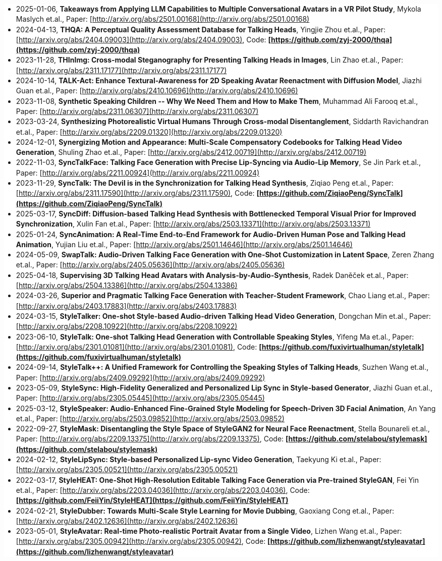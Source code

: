 - 2025-01-06, **Takeaways from Applying LLM Capabilities to Multiple Conversational Avatars in a VR Pilot Study**, Mykola Maslych et.al., Paper: [http://arxiv.org/abs/2501.00168](http://arxiv.org/abs/2501.00168)
- 2024-04-13, **THQA: A Perceptual Quality Assessment Database for Talking Heads**, Yingjie Zhou et.al., Paper: [http://arxiv.org/abs/2404.09003](http://arxiv.org/abs/2404.09003), Code: **[https://github.com/zyj-2000/thqa](https://github.com/zyj-2000/thqa)**
- 2023-11-28, **THInImg: Cross-modal Steganography for Presenting Talking Heads in Images**, Lin Zhao et.al., Paper: [http://arxiv.org/abs/2311.17177](http://arxiv.org/abs/2311.17177)
- 2024-10-14, **TALK-Act: Enhance Textural-Awareness for 2D Speaking Avatar Reenactment with Diffusion Model**, Jiazhi Guan et.al., Paper: [http://arxiv.org/abs/2410.10696](http://arxiv.org/abs/2410.10696)
- 2023-11-08, **Synthetic Speaking Children -- Why We Need Them and How to Make Them**, Muhammad Ali Farooq et.al., Paper: [http://arxiv.org/abs/2311.06307](http://arxiv.org/abs/2311.06307)
- 2023-03-24, **Synthesizing Photorealistic Virtual Humans Through Cross-modal Disentanglement**, Siddarth Ravichandran et.al., Paper: [http://arxiv.org/abs/2209.01320](http://arxiv.org/abs/2209.01320)
- 2024-12-01, **Synergizing Motion and Appearance: Multi-Scale Compensatory Codebooks for Talking Head Video Generation**, Shuling Zhao et.al., Paper: [http://arxiv.org/abs/2412.00719](http://arxiv.org/abs/2412.00719)
- 2022-11-03, **SyncTalkFace: Talking Face Generation with Precise Lip-Syncing via Audio-Lip Memory**, Se Jin Park et.al., Paper: [http://arxiv.org/abs/2211.00924](http://arxiv.org/abs/2211.00924)
- 2023-11-29, **SyncTalk: The Devil is in the Synchronization for Talking Head Synthesis**, Ziqiao Peng et.al., Paper: [http://arxiv.org/abs/2311.17590](http://arxiv.org/abs/2311.17590), Code: **[https://github.com/ZiqiaoPeng/SyncTalk](https://github.com/ZiqiaoPeng/SyncTalk)**
- 2025-03-17, **SyncDiff: Diffusion-based Talking Head Synthesis with Bottlenecked Temporal Visual Prior for Improved Synchronization**, Xulin Fan et.al., Paper: [http://arxiv.org/abs/2503.13371](http://arxiv.org/abs/2503.13371)
- 2025-01-24, **SyncAnimation: A Real-Time End-to-End Framework for Audio-Driven Human Pose and Talking Head Animation**, Yujian Liu et.al., Paper: [http://arxiv.org/abs/2501.14646](http://arxiv.org/abs/2501.14646)
- 2024-05-09, **SwapTalk: Audio-Driven Talking Face Generation with One-Shot Customization in Latent Space**, Zeren Zhang et.al., Paper: [http://arxiv.org/abs/2405.05636](http://arxiv.org/abs/2405.05636)
- 2025-04-18, **Supervising 3D Talking Head Avatars with Analysis-by-Audio-Synthesis**, Radek Daněček et.al., Paper: [http://arxiv.org/abs/2504.13386](http://arxiv.org/abs/2504.13386)
- 2024-03-26, **Superior and Pragmatic Talking Face Generation with Teacher-Student Framework**, Chao Liang et.al., Paper: [http://arxiv.org/abs/2403.17883](http://arxiv.org/abs/2403.17883)
- 2024-03-15, **StyleTalker: One-shot Style-based Audio-driven Talking Head Video Generation**, Dongchan Min et.al., Paper: [http://arxiv.org/abs/2208.10922](http://arxiv.org/abs/2208.10922)
- 2023-06-10, **StyleTalk: One-shot Talking Head Generation with Controllable Speaking Styles**, Yifeng Ma et.al., Paper: [http://arxiv.org/abs/2301.01081](http://arxiv.org/abs/2301.01081), Code: **[https://github.com/fuxivirtualhuman/styletalk](https://github.com/fuxivirtualhuman/styletalk)**
- 2024-09-14, **StyleTalk++: A Unified Framework for Controlling the Speaking Styles of Talking Heads**, Suzhen Wang et.al., Paper: [http://arxiv.org/abs/2409.09292](http://arxiv.org/abs/2409.09292)
- 2023-05-09, **StyleSync: High-Fidelity Generalized and Personalized Lip Sync in Style-based Generator**, Jiazhi Guan et.al., Paper: [http://arxiv.org/abs/2305.05445](http://arxiv.org/abs/2305.05445)
- 2025-03-12, **StyleSpeaker: Audio-Enhanced Fine-Grained Style Modeling for Speech-Driven 3D Facial Animation**, An Yang et.al., Paper: [http://arxiv.org/abs/2503.09852](http://arxiv.org/abs/2503.09852)
- 2022-09-27, **StyleMask: Disentangling the Style Space of StyleGAN2 for Neural Face Reenactment**, Stella Bounareli et.al., Paper: [http://arxiv.org/abs/2209.13375](http://arxiv.org/abs/2209.13375), Code: **[https://github.com/stelabou/stylemask](https://github.com/stelabou/stylemask)**
- 2024-02-12, **StyleLipSync: Style-based Personalized Lip-sync Video Generation**, Taekyung Ki et.al., Paper: [http://arxiv.org/abs/2305.00521](http://arxiv.org/abs/2305.00521)
- 2022-03-17, **StyleHEAT: One-Shot High-Resolution Editable Talking Face Generation via Pre-trained StyleGAN**, Fei Yin et.al., Paper: [http://arxiv.org/abs/2203.04036](http://arxiv.org/abs/2203.04036), Code: **[https://github.com/FeiiYin/StyleHEAT](https://github.com/FeiiYin/StyleHEAT)**
- 2024-02-21, **StyleDubber: Towards Multi-Scale Style Learning for Movie Dubbing**, Gaoxiang Cong et.al., Paper: [http://arxiv.org/abs/2402.12636](http://arxiv.org/abs/2402.12636)
- 2023-05-01, **StyleAvatar: Real-time Photo-realistic Portrait Avatar from a Single Video**, Lizhen Wang et.al., Paper: [http://arxiv.org/abs/2305.00942](http://arxiv.org/abs/2305.00942), Code: **[https://github.com/lizhenwangt/styleavatar](https://github.com/lizhenwangt/styleavatar)**